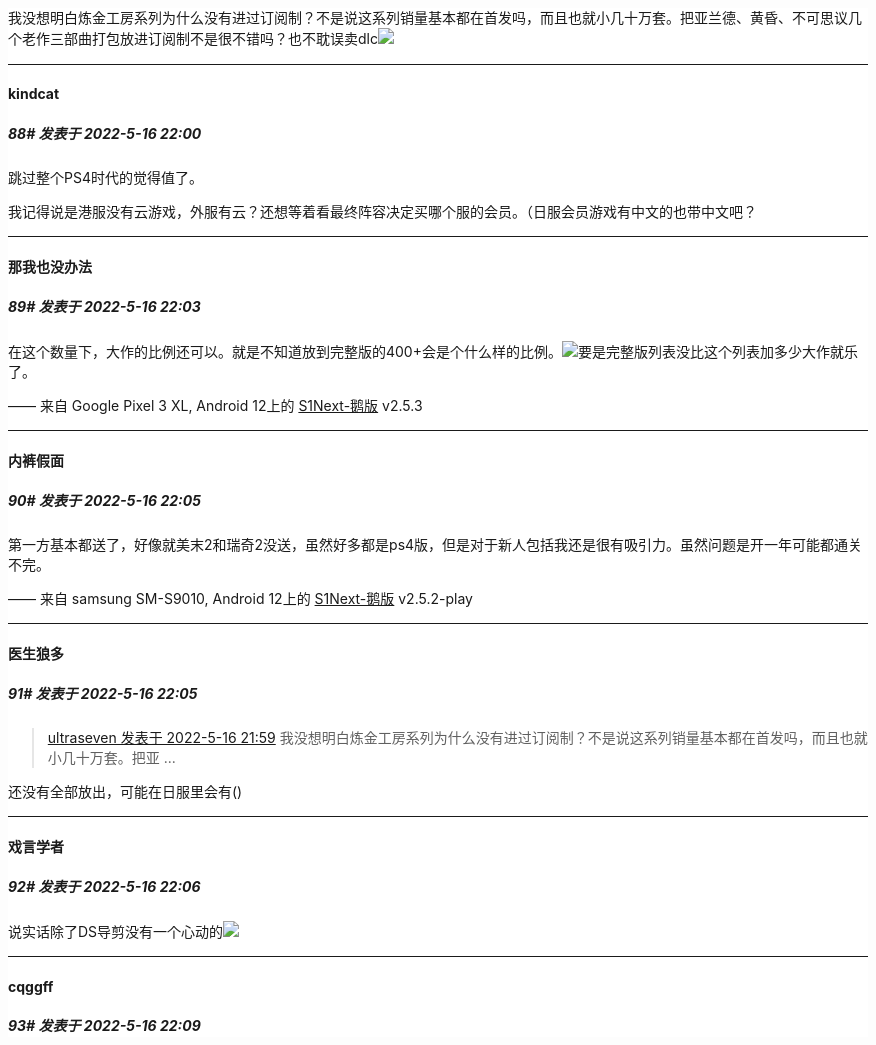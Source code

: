 我没想明白炼金工房系列为什么没有进过订阅制？不是说这系列销量基本都在首发吗，而且也就小几十万套。把亚兰德、黄昏、不可思议几个老作三部曲打包放进订阅制不是很不错吗？也不耽误卖dlc<img src="https://static.saraba1st.com/image/smiley/face2017/067.png" referrerpolicy="no-referrer">

*****

####  kindcat  
##### 88#       发表于 2022-5-16 22:00

跳过整个PS4时代的觉得值了。

我记得说是港服没有云游戏，外服有云？还想等着看最终阵容决定买哪个服的会员。（日服会员游戏有中文的也带中文吧？



*****

####  那我也没办法  
##### 89#       发表于 2022-5-16 22:03

在这个数量下，大作的比例还可以。就是不知道放到完整版的400+会是个什么样的比例。<img src="https://static.saraba1st.com/image/smiley/face2017/067.png" referrerpolicy="no-referrer">要是完整版列表没比这个列表加多少大作就乐了。

—— 来自 Google Pixel 3 XL, Android 12上的 [S1Next-鹅版](https://github.com/ykrank/S1-Next/releases) v2.5.3

*****

####  内裤假面  
##### 90#       发表于 2022-5-16 22:05

第一方基本都送了，好像就美末2和瑞奇2没送，虽然好多都是ps4版，但是对于新人包括我还是很有吸引力。虽然问题是开一年可能都通关不完。

—— 来自 samsung SM-S9010, Android 12上的 [S1Next-鹅版](https://github.com/ykrank/S1-Next/releases) v2.5.2-play



*****

####  医生狼多  
##### 91#       发表于 2022-5-16 22:05

<blockquote><a href="httphttps://bbs.saraba1st.com/2b/forum.php?mod=redirect&amp;goto=findpost&amp;pid=55872065&amp;ptid=2069865" target="_blank">ultraseven 发表于 2022-5-16 21:59</a>
我没想明白炼金工房系列为什么没有进过订阅制？不是说这系列销量基本都在首发吗，而且也就小几十万套。把亚 ...</blockquote>
还没有全部放出，可能在日服里会有()

*****

####  戏言学者  
##### 92#       发表于 2022-5-16 22:06

说实话除了DS导剪没有一个心动的<img src="https://static.saraba1st.com/image/smiley/face2017/001.png" referrerpolicy="no-referrer">

*****

####  cqggff  
##### 93#       发表于 2022-5-16 22:09
